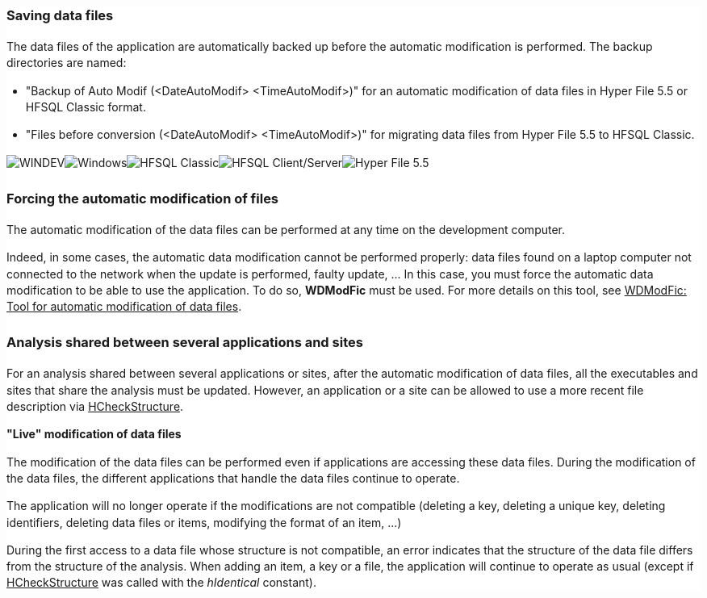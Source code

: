 
### Saving data files
<a name="saving_data_files_ELTPARAGRAPHE000210"></a>

The data files of the application are automatically backed up before the automatic modification is performed. The backup directories are named:

- "Backup of Auto Modif (&lt;DateAutoModif&gt; &lt;TimeAutoModif&gt;)" for an automatic modification of data files in Hyper File 5.5 or HFSQL Classic format.

- "Files before conversion (&lt;DateAutoModif&gt; &lt;TimeAutoModif&gt;)" for migrating data files from Hyper File 5.5 to HFSQL Classic.



<a name="NOTE4_4"></a>
![WINDEV](https://doc.pcsoft.fr/ext/images/us/WD.png)![Windows](https://doc.pcsoft.fr/ext/images/us/WINDOWS.png)![HFSQL Classic](https://doc.pcsoft.fr/ext/images/us/HF.png)![HFSQL Client/Server](https://doc.pcsoft.fr/ext/images/us/HFCS.png)![Hyper File 5.5](https://doc.pcsoft.fr/ext/images/us/HF55.png) 

### Forcing the automatic modification of files
<a name="forcing_the_automatic_modification_files_ELTPARAGRAPHE000222"></a>

The automatic modification of the data files can be performed at any time on the development computer.

Indeed, in some cases, the automatic data modification cannot be performed properly: data files found on a laptop computer not connected to the network when the update is performed, faulty update, ... In this case, you must force the automatic data modification to be able to use the application. To do so, **WDModFic** must be used. For more details on this tool, see [WDModFic: Tool for automatic modification of data files](../WDLang4/3044270.md).
<a name="NOTE4_5"></a>


### Analysis shared between several applications and sites
<a name="analysis_shared_between_several_applications_and_sites_ELTPARAGRAPHE000234"></a>

For an analysis shared between several applications or sites, after the automatic modification of data files, all the executables and sites that share the analysis must be updated. However, an application or a site can be allowed to use a more recent file description via [HCheckStructure](../WDLang4/3044068.md).


**"Live" modification of data files**

The modification of the data files can be performed even if applications are accessing these data files. 
During the modification of the data files, the different applications that handle the data files continue to operate.

The application will no longer operate if the modifications are not compatible (deleting a key, deleting a unique key, deleting identifiers, deleting data files or items, modifying the format of an item, ...)

During the first access to a data file whose structure is not compatible, an error indicates that the structure of the data file differs from the structure of the analysis.
When adding an item, a key or a file, the application will continue to operate as usual (except if [HCheckStructure](../WDLang4/3044068.md) was called with the *hIdentical* constant).
